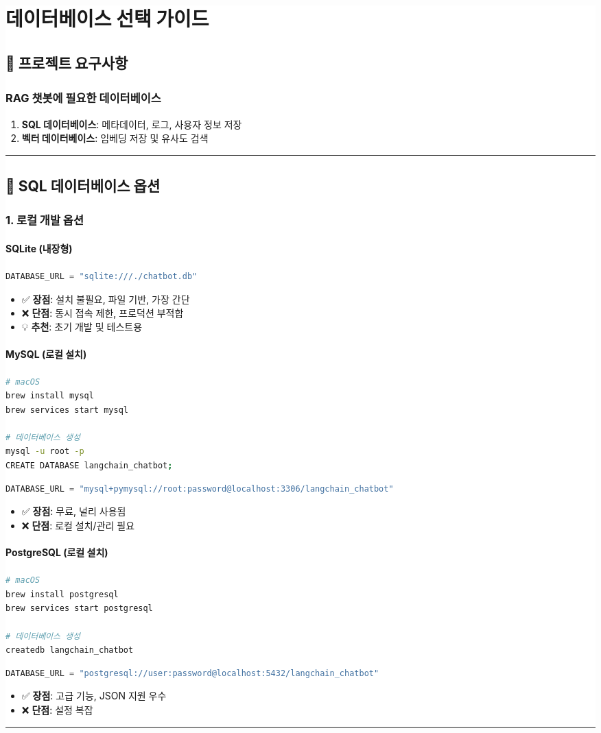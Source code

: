 # 데이터베이스 선택 가이드

## 🎯 프로젝트 요구사항

### RAG 챗봇에 필요한 데이터베이스
1. **SQL 데이터베이스**: 메타데이터, 로그, 사용자 정보 저장
2. **벡터 데이터베이스**: 임베딩 저장 및 유사도 검색

---

## 💾 SQL 데이터베이스 옵션

### 1. 로컬 개발 옵션

#### SQLite (내장형)
```python
DATABASE_URL = "sqlite:///./chatbot.db"
```
- ✅ **장점**: 설치 불필요, 파일 기반, 가장 간단
- ❌ **단점**: 동시 접속 제한, 프로덕션 부적합
- 💡 **추천**: 초기 개발 및 테스트용

#### MySQL (로컬 설치)
```bash
# macOS
brew install mysql
brew services start mysql

# 데이터베이스 생성
mysql -u root -p
CREATE DATABASE langchain_chatbot;
```
```python
DATABASE_URL = "mysql+pymysql://root:password@localhost:3306/langchain_chatbot"
```
- ✅ **장점**: 무료, 널리 사용됨
- ❌ **단점**: 로컬 설치/관리 필요

#### PostgreSQL (로컬 설치)
```bash
# macOS
brew install postgresql
brew services start postgresql

# 데이터베이스 생성
createdb langchain_chatbot
```
```python
DATABASE_URL = "postgresql://user:password@localhost:5432/langchain_chatbot"
```
- ✅ **장점**: 고급 기능, JSON 지원 우수
- ❌ **단점**: 설정 복잡

---
